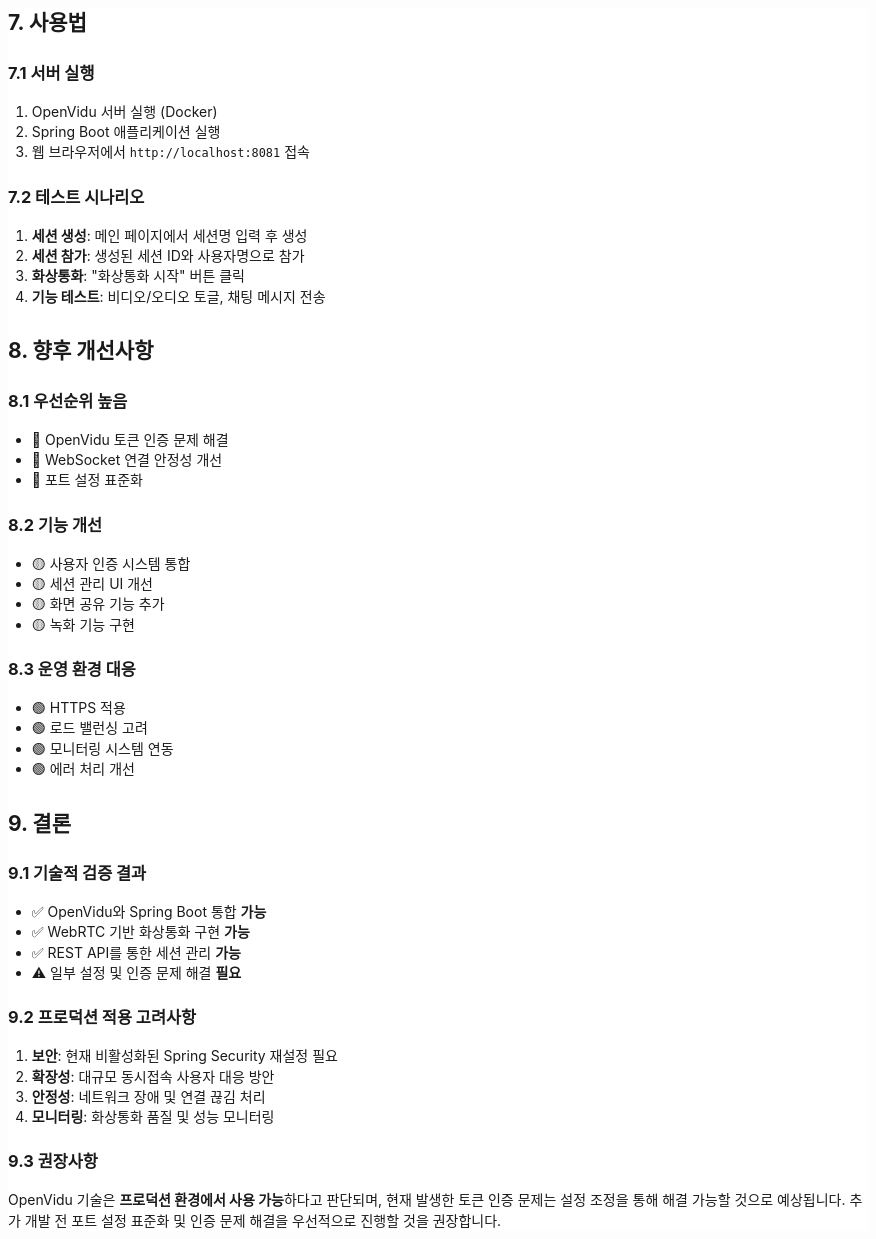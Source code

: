 ## 7. 사용법

### 7.1 서버 실행
1. OpenVidu 서버 실행 (Docker)
2. Spring Boot 애플리케이션 실행
3. 웹 브라우저에서 `http://localhost:8081` 접속

### 7.2 테스트 시나리오
1. **세션 생성**: 메인 페이지에서 세션명 입력 후 생성
2. **세션 참가**: 생성된 세션 ID와 사용자명으로 참가
3. **화상통화**: "화상통화 시작" 버튼 클릭
4. **기능 테스트**: 비디오/오디오 토글, 채팅 메시지 전송

## 8. 향후 개선사항

### 8.1 우선순위 높음
- 🔴 OpenVidu 토큰 인증 문제 해결
- 🔴 WebSocket 연결 안정성 개선
- 🔴 포트 설정 표준화

### 8.2 기능 개선
- 🟡 사용자 인증 시스템 통합
- 🟡 세션 관리 UI 개선
- 🟡 화면 공유 기능 추가
- 🟡 녹화 기능 구현

### 8.3 운영 환경 대응
- 🟢 HTTPS 적용
- 🟢 로드 밸런싱 고려
- 🟢 모니터링 시스템 연동
- 🟢 에러 처리 개선

## 9. 결론

### 9.1 기술적 검증 결과
- ✅ OpenVidu와 Spring Boot 통합 **가능**
- ✅ WebRTC 기반 화상통화 구현 **가능**
- ✅ REST API를 통한 세션 관리 **가능**
- ⚠️ 일부 설정 및 인증 문제 해결 **필요**

### 9.2 프로덕션 적용 고려사항
1. **보안**: 현재 비활성화된 Spring Security 재설정 필요
2. **확장성**: 대규모 동시접속 사용자 대응 방안
3. **안정성**: 네트워크 장애 및 연결 끊김 처리
4. **모니터링**: 화상통화 품질 및 성능 모니터링

### 9.3 권장사항
OpenVidu 기술은 **프로덕션 환경에서 사용 가능**하다고 판단되며, 현재 발생한 토큰 인증 문제는 설정 조정을 통해 해결 가능할 것으로 예상됩니다. 추가 개발 전 포트 설정 표준화 및 인증 문제 해결을 우선적으로 진행할 것을 권장합니다.